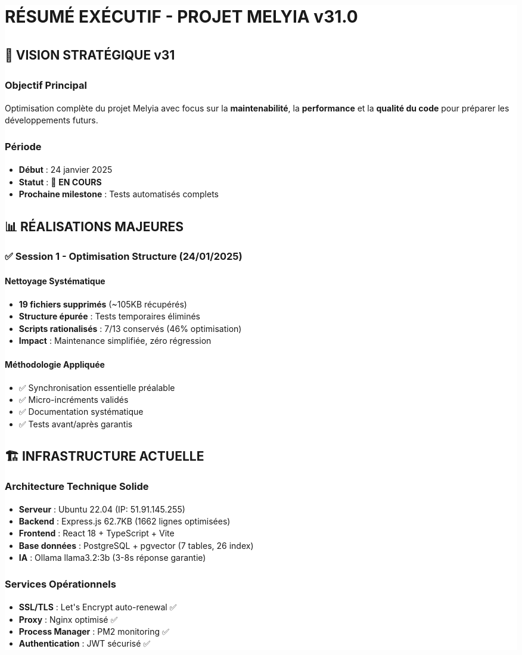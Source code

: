 # RÉSUMÉ EXÉCUTIF - PROJET MELYIA v31.0

## 🎯 **VISION STRATÉGIQUE v31**

### **Objectif Principal**

Optimisation complète du projet Melyia avec focus sur la **maintenabilité**, la **performance** et la **qualité du code** pour préparer les développements futurs.

### **Période**

- **Début** : 24 janvier 2025
- **Statut** : 🚀 **EN COURS**
- **Prochaine milestone** : Tests automatisés complets

## 📊 **RÉALISATIONS MAJEURES**

### ✅ **Session 1 - Optimisation Structure (24/01/2025)**

#### **Nettoyage Systématique**

- **19 fichiers supprimés** (~105KB récupérés)
- **Structure épurée** : Tests temporaires éliminés
- **Scripts rationalisés** : 7/13 conservés (46% optimisation)
- **Impact** : Maintenance simplifiée, zéro régression

#### **Méthodologie Appliquée**

- ✅ Synchronisation essentielle préalable
- ✅ Micro-incréments validés
- ✅ Documentation systématique
- ✅ Tests avant/après garantis

## 🏗️ **INFRASTRUCTURE ACTUELLE**

### **Architecture Technique Solide**

- **Serveur** : Ubuntu 22.04 (IP: 51.91.145.255)
- **Backend** : Express.js 62.7KB (1662 lignes optimisées)
- **Frontend** : React 18 + TypeScript + Vite
- **Base données** : PostgreSQL + pgvector (7 tables, 26 index)
- **IA** : Ollama llama3.2:3b (3-8s réponse garantie)

### **Services Opérationnels**

- **SSL/TLS** : Let's Encrypt auto-renewal ✅
- **Proxy** : Nginx optimisé ✅
- **Process Manager** : PM2 monitoring ✅
- **Authentication** : JWT sécurisé ✅
